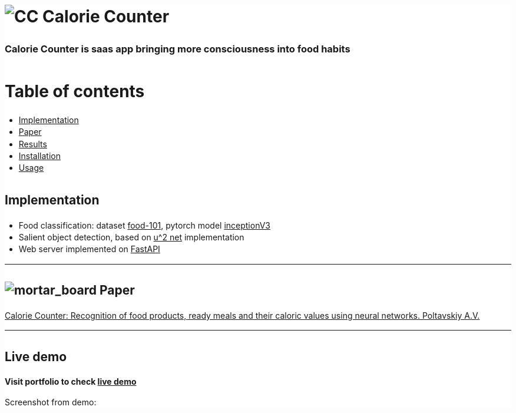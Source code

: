 # ![CC](https://camo.githubusercontent.com/8c6500c9b81793d2e5b86e03d4c0d26f5259c32984a90f7db03f8af5bccab303/68747470733a2f2f6769746875622e6769746875626173736574732e636f6d2f696d616765732f69636f6e732f656d6f6a692f756e69636f64652f31663337312e706e67) Calorie Counter
### Calorie Counter is saas app bringing more consciousness into food habits

# Table of contents
- [Implementation](#-implementation)
- [Paper](#-paper)
- [Results](#-results)
- [Installation](#-installation)
- [Usage](#-usage)

## Implementation
- Food classification: dataset [food-101](https://www.kaggle.com/dansbecker/food-101), pytorch model [inceptionV3](https://pytorch.org/hub/pytorch_vision_inception_v3/)
- Salient object detection, based on [u^2 net](https://github.com/xuebinqin/U-2-Net) implementation
- Web server implemented on [FastAPI](https://fastapi.tiangolo.com/)
___
## ![mortar_board](https://github.githubassets.com/images/icons/emoji/unicode/1f393.png) Paper
[Calorie Counter: Recognition of food products,
    ready meals and their caloric values
    using neural networks.
    Poltavskiy A.V.](https://github.com/poltavski/CalorieCounter/blob/dev/CalorieCounter_paper.pdf)
___  
## Live demo

**Visit portfolio to check [live demo](https://poltavski.github.io/projects/calorie_counter/)**

Screenshot from demo: